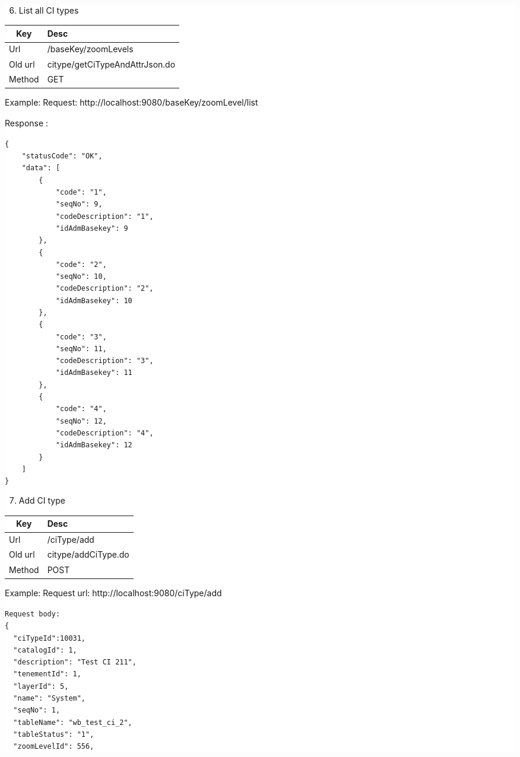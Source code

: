 6. List all CI types

Key|Desc
--|:--
Url|/baseKey/zoomLevels
Old url|citype/getCiTypeAndAttrJson.do
Method|GET

Example:
  Request: http://localhost:9080/baseKey/zoomLevel/list

  Response :
```
{
    "statusCode": "OK",
    "data": [
        {
            "code": "1",
            "seqNo": 9,
            "codeDescription": "1",
            "idAdmBasekey": 9
        },
        {
            "code": "2",
            "seqNo": 10,
            "codeDescription": "2",
            "idAdmBasekey": 10
        },
        {
            "code": "3",
            "seqNo": 11,
            "codeDescription": "3",
            "idAdmBasekey": 11
        },
        {
            "code": "4",
            "seqNo": 12,
            "codeDescription": "4",
            "idAdmBasekey": 12
        }
    ]
}
```
7. Add CI type

Key|Desc
--|:--
Url|/ciType/add
Old url|citype/addCiType.do
Method|POST


Example:
  Request url: http://localhost:9080/ciType/add
  ```
  Request body:
  {
	"ciTypeId":10031,
    "catalogId": 1,
    "description": "Test CI 211",
    "tenementId": 1,
    "layerId": 5,
    "name": "System",
    "seqNo": 1,
    "tableName": "wb_test_ci_2",
    "tableStatus": "1",
    "zoomLevelId": 556,
  ```